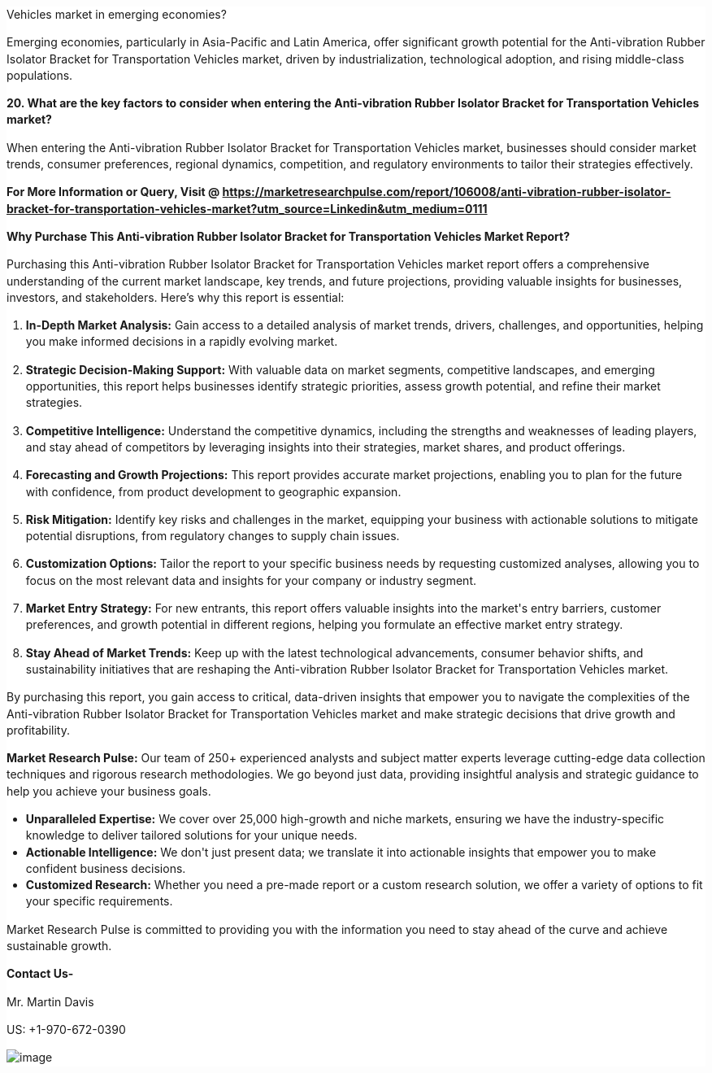 Vehicles market in emerging economies?</strong></p><p>Emerging economies, particularly in Asia-Pacific and Latin America, offer significant growth potential for the Anti-vibration Rubber Isolator Bracket for Transportation Vehicles market, driven by industrialization, technological adoption, and rising middle-class populations.</p><p><strong>20. What are the key factors to consider when entering the Anti-vibration Rubber Isolator Bracket for Transportation Vehicles market?</strong></p><p>When entering the Anti-vibration Rubber Isolator Bracket for Transportation Vehicles market, businesses should consider market trends, consumer preferences, regional dynamics, competition, and regulatory environments to tailor their strategies effectively.</p><p><strong>For More Information or Query, Visit @&nbsp;<a href="https://marketresearchpulse.com/report/106008/anti-vibration-rubber-isolator-bracket-for-transportation-vehicles-market?utm_source=Linkedin&utm_medium=0111">https://marketresearchpulse.com/report/106008/anti-vibration-rubber-isolator-bracket-for-transportation-vehicles-market?utm_source=Linkedin&utm_medium=0111</a></strong></p><p><strong>Why Purchase This Anti-vibration Rubber Isolator Bracket for Transportation Vehicles Market Report?</strong></p><p>Purchasing this Anti-vibration Rubber Isolator Bracket for Transportation Vehicles market report offers a comprehensive understanding of the current market landscape, key trends, and future projections, providing valuable insights for businesses, investors, and stakeholders. Here&rsquo;s why this report is essential:</p><ol><li><p><strong>In-Depth Market Analysis:</strong> Gain access to a detailed analysis of market trends, drivers, challenges, and opportunities, helping you make informed decisions in a rapidly evolving market.</p></li><li><p><strong>Strategic Decision-Making Support:</strong> With valuable data on market segments, competitive landscapes, and emerging opportunities, this report helps businesses identify strategic priorities, assess growth potential, and refine their market strategies.</p></li><li><p><strong>Competitive Intelligence:</strong> Understand the competitive dynamics, including the strengths and weaknesses of leading players, and stay ahead of competitors by leveraging insights into their strategies, market shares, and product offerings.</p></li><li><p><strong>Forecasting and Growth Projections:</strong> This report provides accurate market projections, enabling you to plan for the future with confidence, from product development to geographic expansion.</p></li><li><p><strong>Risk Mitigation:</strong> Identify key risks and challenges in the market, equipping your business with actionable solutions to mitigate potential disruptions, from regulatory changes to supply chain issues.</p></li><li><p><strong>Customization Options:</strong> Tailor the report to your specific business needs by requesting customized analyses, allowing you to focus on the most relevant data and insights for your company or industry segment.</p></li><li><p><strong>Market Entry Strategy:</strong> For new entrants, this report offers valuable insights into the market's entry barriers, customer preferences, and growth potential in different regions, helping you formulate an effective market entry strategy.</p></li><li><p><strong>Stay Ahead of Market Trends:</strong> Keep up with the latest technological advancements, consumer behavior shifts, and sustainability initiatives that are reshaping the Anti-vibration Rubber Isolator Bracket for Transportation Vehicles market.</p></li></ol><p>By purchasing this report, you gain access to critical, data-driven insights that empower you to navigate the complexities of the Anti-vibration Rubber Isolator Bracket for Transportation Vehicles market and make strategic decisions that drive growth and profitability.</p><p><strong>Market Research Pulse:</strong>&nbsp;Our team of 250+ experienced analysts and subject matter experts leverage cutting-edge data collection techniques and rigorous research methodologies. We go beyond just data, providing insightful analysis and strategic guidance to help you achieve your business goals.</p><ul><li><strong>Unparalleled Expertise:</strong>&nbsp;We cover over 25,000 high-growth and niche markets, ensuring we have the industry-specific knowledge to deliver tailored solutions for your unique needs.</li><li><strong>Actionable Intelligence:</strong>&nbsp;We don't just present data; we translate it into actionable insights that empower you to make confident business decisions.</li><li><strong>Customized Research:</strong>&nbsp;Whether you need a pre-made report or a custom research solution, we offer a variety of options to fit your specific requirements.</li></ul><p>Market Research Pulse is committed to providing you with the information you need to stay ahead of the curve and achieve sustainable growth.</p><p><strong>Contact Us-</strong></p><p>Mr. Martin Davis</p><p>US: +1-970-672-0390</p>
![image](https://github.com/user-attachments/assets/7023ec00-0ef4-4ded-b553-3e1cd18dfb5b)
